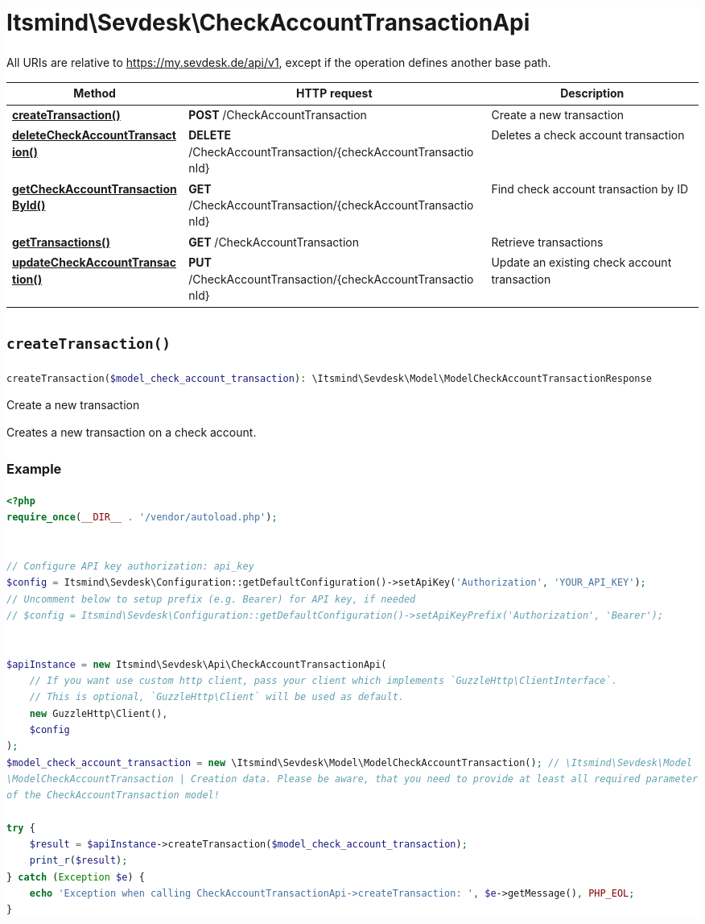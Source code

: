 # Itsmind\Sevdesk\CheckAccountTransactionApi

All URIs are relative to https://my.sevdesk.de/api/v1, except if the operation defines another base path.

| Method | HTTP request | Description |
| ------------- | ------------- | ------------- |
| [**createTransaction()**](CheckAccountTransactionApi.md#createTransaction) | **POST** /CheckAccountTransaction | Create a new transaction |
| [**deleteCheckAccountTransaction()**](CheckAccountTransactionApi.md#deleteCheckAccountTransaction) | **DELETE** /CheckAccountTransaction/{checkAccountTransactionId} | Deletes a check account transaction |
| [**getCheckAccountTransactionById()**](CheckAccountTransactionApi.md#getCheckAccountTransactionById) | **GET** /CheckAccountTransaction/{checkAccountTransactionId} | Find check account transaction by ID |
| [**getTransactions()**](CheckAccountTransactionApi.md#getTransactions) | **GET** /CheckAccountTransaction | Retrieve transactions |
| [**updateCheckAccountTransaction()**](CheckAccountTransactionApi.md#updateCheckAccountTransaction) | **PUT** /CheckAccountTransaction/{checkAccountTransactionId} | Update an existing check account transaction |


## `createTransaction()`

```php
createTransaction($model_check_account_transaction): \Itsmind\Sevdesk\Model\ModelCheckAccountTransactionResponse
```

Create a new transaction

Creates a new transaction on a check account.

### Example

```php
<?php
require_once(__DIR__ . '/vendor/autoload.php');


// Configure API key authorization: api_key
$config = Itsmind\Sevdesk\Configuration::getDefaultConfiguration()->setApiKey('Authorization', 'YOUR_API_KEY');
// Uncomment below to setup prefix (e.g. Bearer) for API key, if needed
// $config = Itsmind\Sevdesk\Configuration::getDefaultConfiguration()->setApiKeyPrefix('Authorization', 'Bearer');


$apiInstance = new Itsmind\Sevdesk\Api\CheckAccountTransactionApi(
    // If you want use custom http client, pass your client which implements `GuzzleHttp\ClientInterface`.
    // This is optional, `GuzzleHttp\Client` will be used as default.
    new GuzzleHttp\Client(),
    $config
);
$model_check_account_transaction = new \Itsmind\Sevdesk\Model\ModelCheckAccountTransaction(); // \Itsmind\Sevdesk\Model\ModelCheckAccountTransaction | Creation data. Please be aware, that you need to provide at least all required parameter      of the CheckAccountTransaction model!

try {
    $result = $apiInstance->createTransaction($model_check_account_transaction);
    print_r($result);
} catch (Exception $e) {
    echo 'Exception when calling CheckAccountTransactionApi->createTransaction: ', $e->getMessage(), PHP_EOL;
}
```
